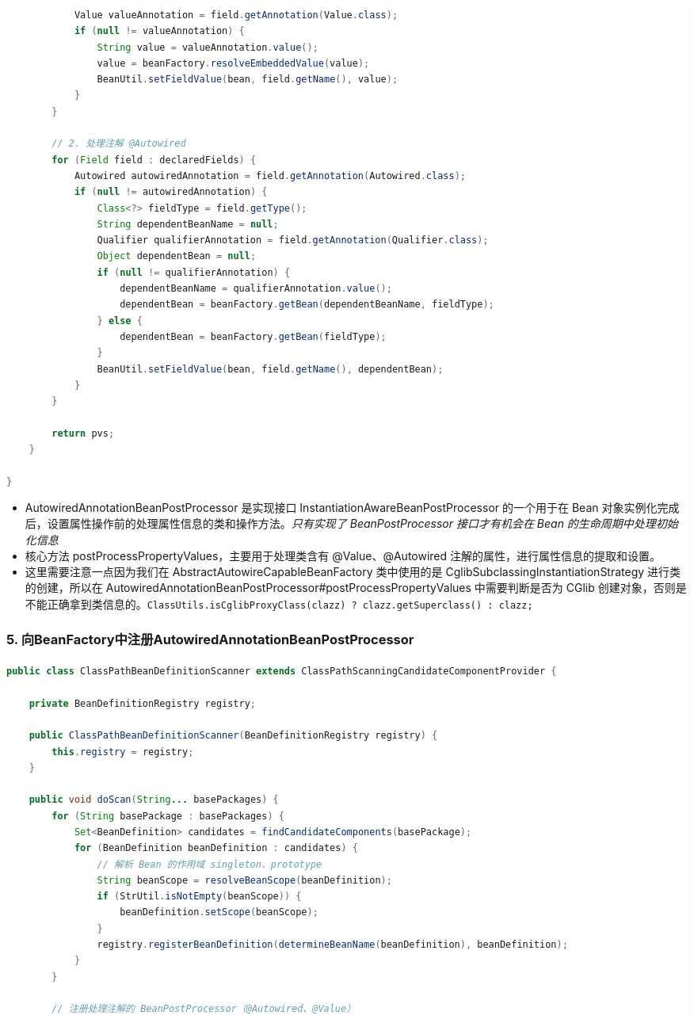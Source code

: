 ```java
            Value valueAnnotation = field.getAnnotation(Value.class);
            if (null != valueAnnotation) {
                String value = valueAnnotation.value();
                value = beanFactory.resolveEmbeddedValue(value);
                BeanUtil.setFieldValue(bean, field.getName(), value);
            }
        }

        // 2. 处理注解 @Autowired
        for (Field field : declaredFields) {
            Autowired autowiredAnnotation = field.getAnnotation(Autowired.class);
            if (null != autowiredAnnotation) {
                Class<?> fieldType = field.getType();
                String dependentBeanName = null;
                Qualifier qualifierAnnotation = field.getAnnotation(Qualifier.class);
                Object dependentBean = null;
                if (null != qualifierAnnotation) {
                    dependentBeanName = qualifierAnnotation.value();
                    dependentBean = beanFactory.getBean(dependentBeanName, fieldType);
                } else {
                    dependentBean = beanFactory.getBean(fieldType);
                }
                BeanUtil.setFieldValue(bean, field.getName(), dependentBean);
            }
        }

        return pvs;
    }

}
```

- AutowiredAnnotationBeanPostProcessor 是实现接口 InstantiationAwareBeanPostProcessor 的一个用于在 Bean 对象实例化完成后，设置属性操作前的处理属性信息的类和操作方法。*只有实现了 BeanPostProcessor 接口才有机会在 Bean 的生命周期中处理初始化信息*
- 核心方法 postProcessPropertyValues，主要用于处理类含有 @Value、@Autowired 注解的属性，进行属性信息的提取和设置。 
- 这里需要注意一点因为我们在 AbstractAutowireCapableBeanFactory 类中使用的是 CglibSubclassingInstantiationStrategy 进行类的创建，所以在 AutowiredAnnotationBeanPostProcessor#postProcessPropertyValues 中需要判断是否为 CGlib 创建对象，否则是不能正确拿到类信息的。`ClassUtils.isCglibProxyClass(clazz) ? clazz.getSuperclass() : clazz;`  

### 5. 向BeanFactory中注册AutowiredAnnotationBeanPostProcessor
```java
public class ClassPathBeanDefinitionScanner extends ClassPathScanningCandidateComponentProvider {

    private BeanDefinitionRegistry registry;

    public ClassPathBeanDefinitionScanner(BeanDefinitionRegistry registry) {
        this.registry = registry;
    }

    public void doScan(String... basePackages) {
        for (String basePackage : basePackages) {
            Set<BeanDefinition> candidates = findCandidateComponents(basePackage);
            for (BeanDefinition beanDefinition : candidates) {
                // 解析 Bean 的作用域 singleton、prototype
                String beanScope = resolveBeanScope(beanDefinition);
                if (StrUtil.isNotEmpty(beanScope)) {
                    beanDefinition.setScope(beanScope);
                }
                registry.registerBeanDefinition(determineBeanName(beanDefinition), beanDefinition);
            }
        }

        // 注册处理注解的 BeanPostProcessor（@Autowired、@Value）
```